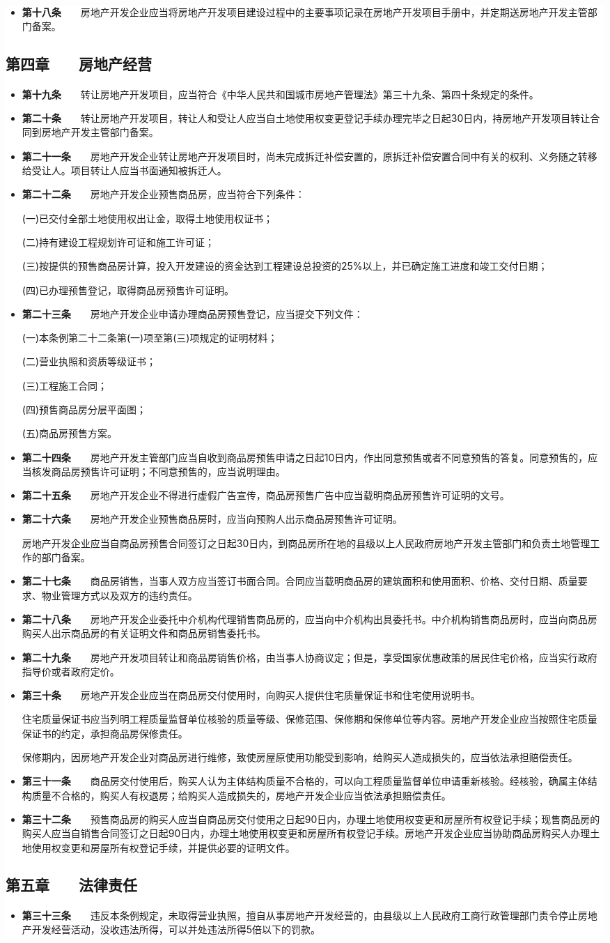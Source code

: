 - **第十八条**　　房地产开发企业应当将房地产开发项目建设过程中的主要事项记录在房地产开发项目手册中，并定期送房地产开发主管部门备案。

## 第四章　　房地产经营

- **第十九条**　　转让房地产开发项目，应当符合《中华人民共和国城市房地产管理法》第三十九条、第四十条规定的条件。

- **第二十条**　　转让房地产开发项目，转让人和受让人应当自土地使用权变更登记手续办理完毕之日起30日内，持房地产开发项目转让合同到房地产开发主管部门备案。

- **第二十一条**　　房地产开发企业转让房地产开发项目时，尚未完成拆迁补偿安置的，原拆迁补偿安置合同中有关的权利、义务随之转移给受让人。项目转让人应当书面通知被拆迁人。

- **第二十二条**　　房地产开发企业预售商品房，应当符合下列条件：

  (一)已交付全部土地使用权出让金，取得土地使用权证书；

  (二)持有建设工程规划许可证和施工许可证；

  (三)按提供的预售商品房计算，投入开发建设的资金达到工程建设总投资的25%以上，并已确定施工进度和竣工交付日期；

  (四)已办理预售登记，取得商品房预售许可证明。

- **第二十三条**　　房地产开发企业申请办理商品房预售登记，应当提交下列文件：

  (一)本条例第二十二条第(一)项至第(三)项规定的证明材料；

  (二)营业执照和资质等级证书；

  (三)工程施工合同；

  (四)预售商品房分层平面图；

  (五)商品房预售方案。

- **第二十四条**　　房地产开发主管部门应当自收到商品房预售申请之日起10日内，作出同意预售或者不同意预售的答复。同意预售的，应当核发商品房预售许可证明；不同意预售的，应当说明理由。

- **第二十五条**　　房地产开发企业不得进行虚假广告宣传，商品房预售广告中应当载明商品房预售许可证明的文号。

- **第二十六条**　　房地产开发企业预售商品房时，应当向预购人出示商品房预售许可证明。

  房地产开发企业应当自商品房预售合同签订之日起30日内，到商品房所在地的县级以上人民政府房地产开发主管部门和负责土地管理工作的部门备案。

- **第二十七条**　　商品房销售，当事人双方应当签订书面合同。合同应当载明商品房的建筑面积和使用面积、价格、交付日期、质量要求、物业管理方式以及双方的违约责任。

- **第二十八条**　　房地产开发企业委托中介机构代理销售商品房的，应当向中介机构出具委托书。中介机构销售商品房时，应当向商品房购买人出示商品房的有关证明文件和商品房销售委托书。

- **第二十九条**　　房地产开发项目转让和商品房销售价格，由当事人协商议定；但是，享受国家优惠政策的居民住宅价格，应当实行政府指导价或者政府定价。

- **第三十条**　　房地产开发企业应当在商品房交付使用时，向购买人提供住宅质量保证书和住宅使用说明书。

  住宅质量保证书应当列明工程质量监督单位核验的质量等级、保修范围、保修期和保修单位等内容。房地产开发企业应当按照住宅质量保证书的约定，承担商品房保修责任。

  保修期内，因房地产开发企业对商品房进行维修，致使房屋原使用功能受到影响，给购买人造成损失的，应当依法承担赔偿责任。

- **第三十一条**　　商品房交付使用后，购买人认为主体结构质量不合格的，可以向工程质量监督单位申请重新核验。经核验，确属主体结构质量不合格的，购买人有权退房；给购买人造成损失的，房地产开发企业应当依法承担赔偿责任。

- **第三十二条**　　预售商品房的购买人应当自商品房交付使用之日起90日内，办理土地使用权变更和房屋所有权登记手续；现售商品房的购买人应当自销售合同签订之日起90日内，办理土地使用权变更和房屋所有权登记手续。房地产开发企业应当协助商品房购买人办理土地使用权变更和房屋所有权登记手续，并提供必要的证明文件。

## 第五章　　法律责任

- **第三十三条**　　违反本条例规定，未取得营业执照，擅自从事房地产开发经营的，由县级以上人民政府工商行政管理部门责令停止房地产开发经营活动，没收违法所得，可以并处违法所得5倍以下的罚款。
